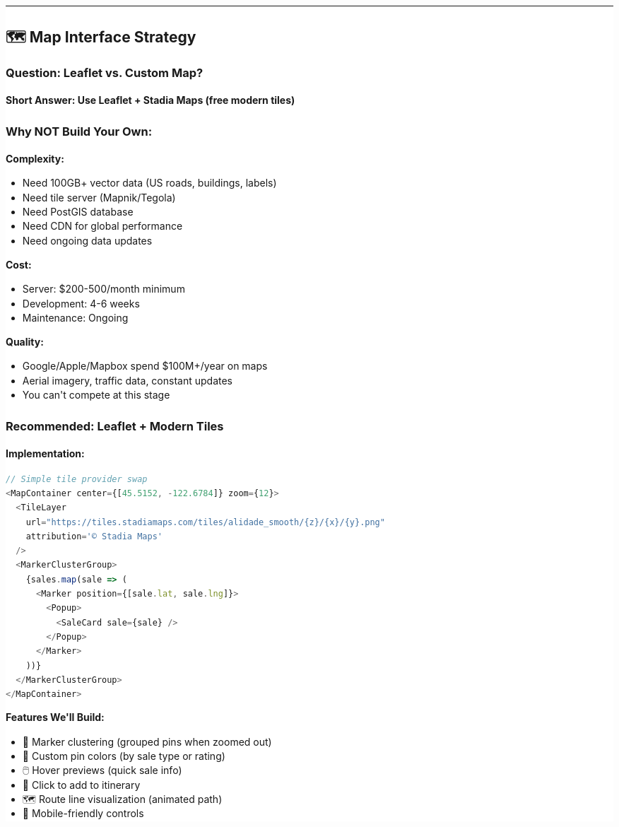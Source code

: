 
---

## 🗺️ Map Interface Strategy

### Question: Leaflet vs. Custom Map?

**Short Answer: Use Leaflet + Stadia Maps (free modern tiles)**

### Why NOT Build Your Own:

**Complexity:**
- Need 100GB+ vector data (US roads, buildings, labels)
- Need tile server (Mapnik/Tegola)
- Need PostGIS database
- Need CDN for global performance
- Need ongoing data updates

**Cost:**
- Server: $200-500/month minimum
- Development: 4-6 weeks
- Maintenance: Ongoing

**Quality:**
- Google/Apple/Mapbox spend $100M+/year on maps
- Aerial imagery, traffic data, constant updates
- You can't compete at this stage

### Recommended: Leaflet + Modern Tiles

**Implementation:**
```javascript
// Simple tile provider swap
<MapContainer center={[45.5152, -122.6784]} zoom={12}>
  <TileLayer
    url="https://tiles.stadiamaps.com/tiles/alidade_smooth/{z}/{x}/{y}.png"
    attribution='© Stadia Maps'
  />
  <MarkerClusterGroup>
    {sales.map(sale => (
      <Marker position={[sale.lat, sale.lng]}>
        <Popup>
          <SaleCard sale={sale} />
        </Popup>
      </Marker>
    ))}
  </MarkerClusterGroup>
</MapContainer>
```

**Features We'll Build:**
- 📍 Marker clustering (grouped pins when zoomed out)
- 🎨 Custom pin colors (by sale type or rating)
- 🖱️ Hover previews (quick sale info)
- 🎯 Click to add to itinerary
- 🗺️ Route line visualization (animated path)
- 📱 Mobile-friendly controls
